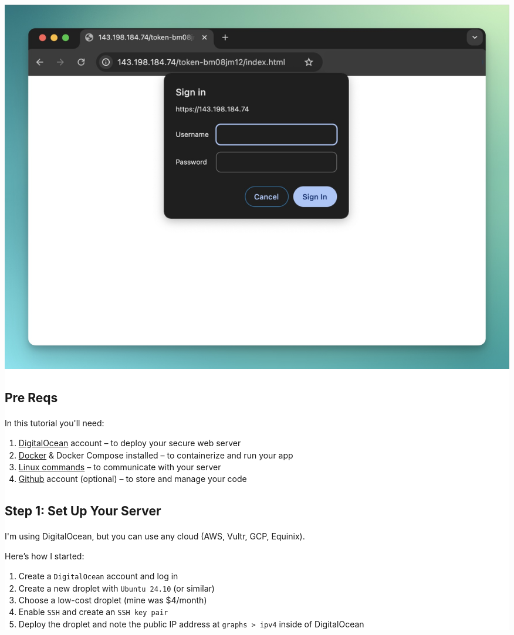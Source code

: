 ![gutsy](images/image-gutsy-09x.jpg)

## Pre Reqs
In this tutorial you'll need:
1. [DigitalOcean](https://www.digitalocean.com/) account – to deploy your secure web server
2. [Docker](https://www.docker.com/) & Docker Compose installed – to containerize and run your app
3. [Linux commands](https://www.digitalocean.com/community/tutorials/linux-commands) – to communicate with your server
4. [Github](https://www.github.com/) account (optional) – to store and manage your code

## Step 1: Set Up Your Server
I'm using DigitalOcean, but you can use any cloud (AWS, Vultr, GCP, Equinix).

Here’s how I started:

1. Create a `DigitalOcean` account and log in
2. Create a new droplet with `Ubuntu 24.10` (or similar)
3. Choose a low-cost droplet (mine was $4/month)
4. Enable `SSH` and create an `SSH key pair`
5. Deploy the droplet and note the public IP address at `graphs > ipv4` inside of DigitalOcean
